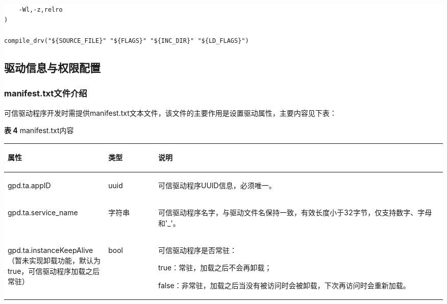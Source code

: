 ```
    -Wl,-z,relro
)
 
compile_drv("${SOURCE_FILE}" "${FLAGS}" "${INC_DIR}" "${LD_FLAGS}")
```

## 驱动信息与权限配置<a name="section1630913525319"></a>

### manifest.txt文件介绍<a name="section10259663411"></a>

可信驱动程序开发时需提供manifest.txt文本文件，该文件的主要作用是设置驱动属性，主要内容见下表：

**表 4**  manifest.txt内容

<a name="table14537182315286"></a>
<table><thead align="left"><tr id="row4538112318286"><th class="cellrowborder" valign="top" width="22.932293229322934%" id="mcps1.2.4.1.1"><p id="p4803260443"><a name="p4803260443"></a><a name="p4803260443"></a>属性</p>
</th>
<th class="cellrowborder" valign="top" width="11.37113711371137%" id="mcps1.2.4.1.2"><p id="p1480312615444"><a name="p1480312615444"></a><a name="p1480312615444"></a>类型</p>
</th>
<th class="cellrowborder" valign="top" width="65.69656965696569%" id="mcps1.2.4.1.3"><p id="p188035612448"><a name="p188035612448"></a><a name="p188035612448"></a>说明</p>
</th>
</tr>
</thead>
<tbody><tr id="row1653815239283"><td class="cellrowborder" valign="top" width="22.932293229322934%" headers="mcps1.2.4.1.1 "><p id="p78031620448"><a name="p78031620448"></a><a name="p78031620448"></a>gpd.ta.appID</p>
</td>
<td class="cellrowborder" valign="top" width="11.37113711371137%" headers="mcps1.2.4.1.2 "><p id="p10803156114416"><a name="p10803156114416"></a><a name="p10803156114416"></a>uuid</p>
</td>
<td class="cellrowborder" valign="top" width="65.69656965696569%" headers="mcps1.2.4.1.3 "><p id="p10803126204419"><a name="p10803126204419"></a><a name="p10803126204419"></a>可信驱动程序UUID信息，必须唯一。</p>
</td>
</tr>
<tr id="row953822314281"><td class="cellrowborder" valign="top" width="22.932293229322934%" headers="mcps1.2.4.1.1 "><p id="p380412611444"><a name="p380412611444"></a><a name="p380412611444"></a>gpd.ta.service_name</p>
</td>
<td class="cellrowborder" valign="top" width="11.37113711371137%" headers="mcps1.2.4.1.2 "><p id="p28041664410"><a name="p28041664410"></a><a name="p28041664410"></a>字符串</p>
</td>
<td class="cellrowborder" valign="top" width="65.69656965696569%" headers="mcps1.2.4.1.3 "><p id="p178041561442"><a name="p178041561442"></a><a name="p178041561442"></a>可信驱动程序名字，与驱动文件名保持一致，有效长度小于32字节，仅支持数字、字母和'_'。</p>
</td>
</tr>
<tr id="row6538623122810"><td class="cellrowborder" valign="top" width="22.932293229322934%" headers="mcps1.2.4.1.1 "><p id="p20804136204411"><a name="p20804136204411"></a><a name="p20804136204411"></a>gpd.ta.instanceKeepAlive（暂未实现卸载功能，默认为true，可信驱动程序加载之后常驻）</p>
</td>
<td class="cellrowborder" valign="top" width="11.37113711371137%" headers="mcps1.2.4.1.2 "><p id="p118042634414"><a name="p118042634414"></a><a name="p118042634414"></a>bool</p>
</td>
<td class="cellrowborder" valign="top" width="65.69656965696569%" headers="mcps1.2.4.1.3 "><p id="p380413684416"><a name="p380413684416"></a><a name="p380413684416"></a>可信驱动程序是否常驻：</p>
<p id="p19804465445"><a name="p19804465445"></a><a name="p19804465445"></a>true：常驻，加载之后不会再卸载；</p>
<p id="p68041764448"><a name="p68041764448"></a><a name="p68041764448"></a>false：非常驻，加载之后当没有被访问时会被卸载，下次再访问时会重新加载。</p>
</td>